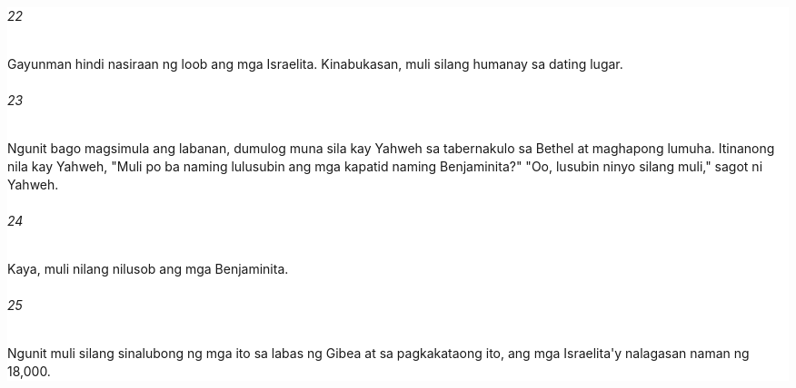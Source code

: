 









###### 22 





Gayunman hindi nasiraan ng loob ang mga Israelita. Kinabukasan, muli silang humanay sa dating lugar. 











###### 23 





Ngunit bago magsimula ang labanan, dumulog muna sila kay Yahweh sa tabernakulo sa Bethel at maghapong lumuha. Itinanong nila kay Yahweh, "Muli po ba naming lulusubin ang mga kapatid naming Benjaminita?" "Oo, lusubin ninyo silang muli," sagot ni Yahweh. 











###### 24 





Kaya, muli nilang nilusob ang mga Benjaminita. 











###### 25 





Ngunit muli silang sinalubong ng mga ito sa labas ng Gibea at sa pagkakataong ito, ang mga Israelita'y nalagasan naman ng 18,000. 





